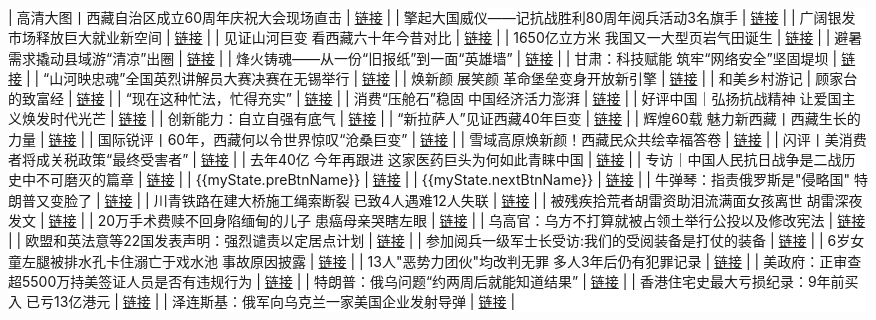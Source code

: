 | 高清大图丨西藏自治区成立60周年庆祝大会现场直击 | [链接](https://www.163.com/news/article/K7GVV7SK000189FH.html) |
| 擎起大国威仪——记抗战胜利80周年阅兵活动3名旗手 | [链接](https://www.163.com/dy/article/K7EPJMD805346RC6.html) |
| 广阔银发市场释放巨大就业新空间 | [链接](http://news.163.com/special/guangkuo/) |
| 见证山河巨变 看西藏六十年今昔对比 | [链接](https://www.163.com/dy/article/K7FNJ372051497H3.html) |
| 1650亿立方米 我国又一大型页岩气田诞生 | [链接](https://www.163.com/dy/article/K7GC6M1A05346RC6.html) |
| 避暑需求撬动县域游“清凉”出圈 | [链接](https://www.163.com/dy/article/K7E4840305346RC6.html) |
| 烽火铸魂——从一份“旧报纸”到一面“英雄墙” | [链接](https://www.163.com/news/article/K7H083EE000189FH.html) |
| 甘肃：科技赋能 筑牢“网络安全”坚固堤坝 | [链接](https://www.163.com/dy/article/K7GUQD8K0514R9OJ.html) |
| “山河映忠魂”全国英烈讲解员大赛决赛在无锡举行 | [链接](https://www.163.com/dy/article/K7GMSRCJ0514R9L4.html) |
| 焕新颜 展笑颜 革命堡垒变身开放新引擎 | [链接](https://www.163.com/news/article/K7H0CQIA000189FH.html) |
| 和美乡村游记 \| 顾家台的致富经 | [链接](https://www.163.com/news/article/K7H0C7TC000189FH.html) |
| “现在这种忙法，忙得充实” | [链接](https://www.163.com/dy/article/K7FF316V0514R9M0.html) |
| 消费“压舱石”稳固 中国经济活力澎湃 | [链接](https://www.163.com/news/article/K7GKDKUO000189FH.html) |
| 好评中国｜弘扬抗战精神 让爱国主义焕发时代光芒 | [链接](https://www.163.com/news/article/K7GKD138000189FH.html) |
| 创新能力：自立自强有底气 | [链接](https://www.163.com/dy/article/K7GA6MEJ0514CQIE.html) |
| “新拉萨人”见证西藏40年巨变 | [链接](https://www.163.com/news/article/K7I8UA2Q000189FH.html) |
| 辉煌60载 魅力新西藏丨西藏生长的力量 | [链接](https://www.163.com/dy/article/K7GVSDJK0514R9KE.html) |
| 国际锐评丨60年，西藏何以令世界惊叹“沧桑巨变” | [链接](https://www.163.com/news/article/K7I8QG1D000189FH.html) |
| 雪域高原焕新颜！西藏民众共绘幸福答卷 | [链接](https://www.163.com/news/article/K7I8P4ST000189FH.html) |
| 闪评丨美消费者将成关税政策“最终受害者” | [链接](https://www.163.com/dy/article/K7H01127051497H3.html) |
| 去年40亿 今年再跟进 这家医药巨头为何如此青睐中国 | [链接](https://www.163.com/news/article/K7I90OMS000189FH.html) |
| 专访｜中国人民抗日战争是二战历史中不可磨灭的篇章 | [链接](https://www.163.com/dy/article/K7GRVNI905346RC6.html) |
| {{myState.preBtnName}} | [链接](https://news.163.com/#prev) |
| {{myState.nextBtnName}} | [链接](https://news.163.com/#next) |
| 牛弹琴：指责俄罗斯是"侵略国" 特朗普又变脸了 | [链接](https://www.163.com/news/article/K7I57VOB0001899O.html) |
| 川青铁路在建大桥施工绳索断裂 已致4人遇难12人失联 | [链接](https://www.163.com/news/article/K7I95HBK0001899O.html) |
| 被残疾拾荒者胡雷资助泪流满面女孩离世 胡雷深夜发文 | [链接](https://www.163.com/dy/article/K7I3VJBO05345ARG.html) |
| 20万手术费赎不回身陷缅甸的儿子 患癌母亲哭瞎左眼 | [链接](https://www.163.com/dy/article/K7H4M7I20514D3UH.html) |
| 乌高官：乌方不打算就被占领土举行公投以及修改宪法 | [链接](https://www.163.com/dy/article/K7I5E2TJ0534A4SC.html) |
| 欧盟和英法意等22国发表声明：强烈谴责以定居点计划 | [链接](https://www.163.com/news/article/K7I48AS60001899O.html) |
| 参加阅兵一级军士长受访:我们的受阅装备是打仗的装备 | [链接](https://www.163.com/dy/article/K7H4ANUK051482MP.html) |
| 6岁女童左腿被排水孔卡住溺亡于戏水池 事故原因披露 | [链接](https://www.163.com/dy/article/K7H35CDA0514R9P4.html) |
| 13人"恶势力团伙"均改判无罪 多人3年后仍有犯罪记录 | [链接](https://www.163.com/dy/article/K7GK1V370514R9P4.html) |
| 美政府：正审查超5500万持美签证人员是否有违规行为 | [链接](https://www.163.com/news/article/K7HS8M3M0001899O.html) |
| 特朗普：俄乌问题“约两周后就能知道结果” | [链接](https://www.163.com/news/article/K7HS0JEU0001899O.html) |
| 香港住宅史最大亏损纪录：9年前买入 已亏13亿港元 | [链接](https://www.163.com/dy/article/K7H733QS0512B07B.html) |
| 泽连斯基：俄军向乌克兰一家美国企业发射导弹 | [链接](https://www.163.com/dy/article/K7HA434H0512B07B.html) |